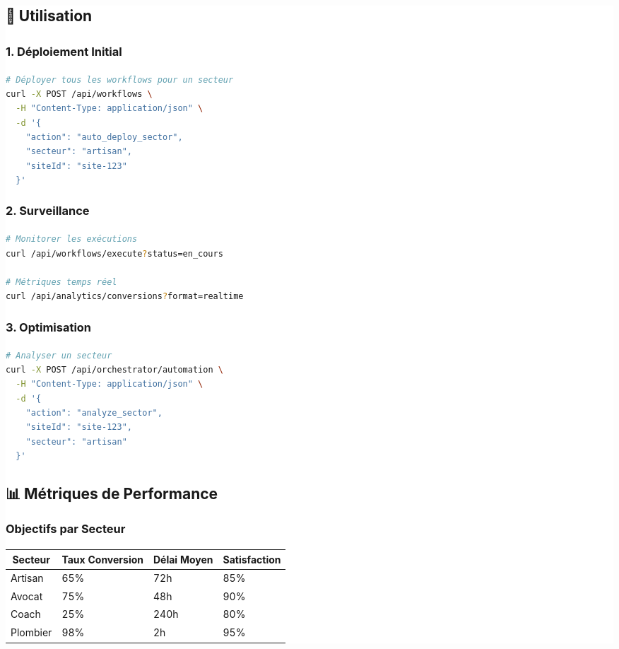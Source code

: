## 🚀 Utilisation

### 1. Déploiement Initial

```bash
# Déployer tous les workflows pour un secteur
curl -X POST /api/workflows \
  -H "Content-Type: application/json" \
  -d '{
    "action": "auto_deploy_sector",
    "secteur": "artisan",
    "siteId": "site-123"
  }'
```

### 2. Surveillance

```bash
# Monitorer les exécutions
curl /api/workflows/execute?status=en_cours

# Métriques temps réel
curl /api/analytics/conversions?format=realtime
```

### 3. Optimisation

```bash
# Analyser un secteur
curl -X POST /api/orchestrator/automation \
  -H "Content-Type: application/json" \
  -d '{
    "action": "analyze_sector",
    "siteId": "site-123",
    "secteur": "artisan"
  }'
```

## 📊 Métriques de Performance

### Objectifs par Secteur

| Secteur | Taux Conversion | Délai Moyen | Satisfaction |
|---------|----------------|-------------|--------------|
| Artisan | 65% | 72h | 85% |
| Avocat | 75% | 48h | 90% |
| Coach | 25% | 240h | 80% |
| Plombier | 98% | 2h | 95% |
